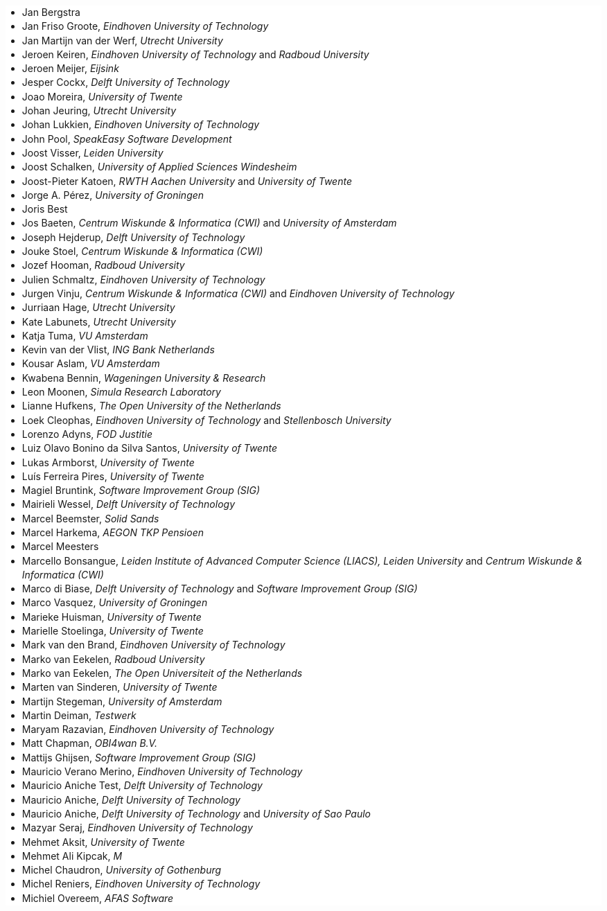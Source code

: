 - Jan Bergstra
- Jan Friso Groote, *Eindhoven University of Technology*
- Jan Martijn van der Werf, *Utrecht University*
- Jeroen Keiren, *Eindhoven University of Technology* and *Radboud University*
- Jeroen Meijer, *Eijsink*
- Jesper Cockx, *Delft University of Technology*
- Joao Moreira, *University of Twente*
- Johan Jeuring, *Utrecht University*
- Johan Lukkien, *Eindhoven University of Technology*
- John Pool, *SpeakEasy Software Development*
- Joost Visser, *Leiden University*
- Joost Schalken, *University of Applied Sciences Windesheim*
- Joost-Pieter Katoen, *RWTH Aachen University* and *University of Twente*
- Jorge A. Pérez, *University of Groningen*
- Joris Best
- Jos Baeten, *Centrum Wiskunde & Informatica (CWI)* and *University of Amsterdam*
- Joseph Hejderup, *Delft University of Technology*
- Jouke Stoel, *Centrum Wiskunde & Informatica (CWI)*
- Jozef Hooman, *Radboud University*
- Julien Schmaltz, *Eindhoven University of Technology*
- Jurgen Vinju, *Centrum Wiskunde & Informatica (CWI)* and *Eindhoven University of Technology*
- Jurriaan Hage, *Utrecht University*
- Kate Labunets, *Utrecht University*
- Katja Tuma, *VU Amsterdam*
- Kevin van der Vlist, *ING Bank Netherlands*
- Kousar Aslam, *VU Amsterdam*
- Kwabena Bennin, *Wageningen University & Research*
- Leon Moonen, *Simula Research Laboratory*
- Lianne Hufkens, *The Open University of the Netherlands*
- Loek Cleophas, *Eindhoven University of Technology* and *Stellenbosch University*
- Lorenzo Adyns, *FOD Justitie*
- Luiz Olavo Bonino da Silva Santos, *University of Twente*
- Lukas Armborst, *University of Twente*
- Luís Ferreira Pires, *University of Twente*
- Magiel Bruntink, *Software Improvement Group (SIG)*
- Mairieli Wessel, *Delft University of Technology*
- Marcel Beemster, *Solid Sands*
- Marcel Harkema, *AEGON TKP Pensioen*
- Marcel Meesters
- Marcello Bonsangue, *Leiden Institute of Advanced Computer Science (LIACS), Leiden University* and *Centrum Wiskunde & Informatica (CWI)*
- Marco di Biase, *Delft University of Technology* and *Software Improvement Group (SIG)*
- Marco Vasquez, *University of Groningen*
- Marieke Huisman, *University of Twente*
- Marielle Stoelinga, *University of Twente*
- Mark van den Brand, *Eindhoven University of Technology*
- Marko van Eekelen, *Radboud University*
- Marko van Eekelen, *The Open Universiteit of the Netherlands*
- Marten van Sinderen, *University of Twente*
- Martijn Stegeman, *University of Amsterdam*
- Martin Deiman, *Testwerk*
- Maryam Razavian, *Eindhoven University of Technology*
- Matt Chapman, *OBI4wan B.V.*
- Mattijs Ghijsen, *Software Improvement Group (SIG)*
- Mauricio Verano Merino, *Eindhoven University of Technology*
- Mauricio Aniche Test, *Delft University of Technology*
- Mauricio Aniche, *Delft University of Technology*
- Mauri­cio Aniche, *Delft University of Technology* and *University of Sao Paulo*
- Mazyar Seraj, *Eindhoven University of Technology*
- Mehmet Aksit, *University of Twente*
- Mehmet Ali Kipcak, *M*
- Michel Chaudron, *University of Gothenburg*
- Michel Reniers, *Eindhoven University of Technology*
- Michiel Overeem, *AFAS Software*